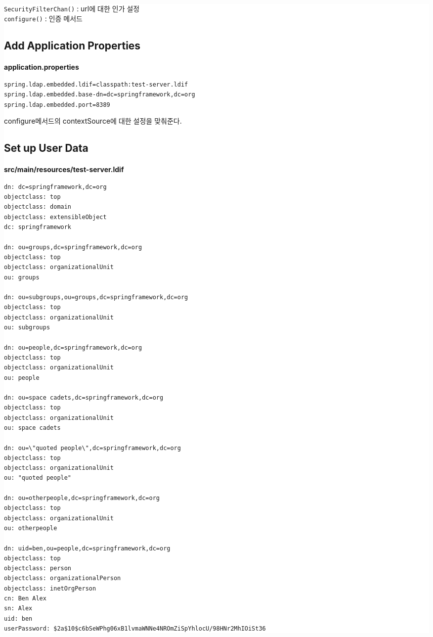 `SecurityFilterChan()` : url에 대한 인가 설정  
`configure()` : 인증 메서드

## Add Application Properties

**application.properties**

```properties
spring.ldap.embedded.ldif=classpath:test-server.ldif
spring.ldap.embedded.base-dn=dc=springframework,dc=org
spring.ldap.embedded.port=8389
```

configure메서드의 contextSource에 대한 설정을 맞춰준다.

## Set up User Data

**src/main/resources/test-server.ldif**

```ldif
dn: dc=springframework,dc=org
objectclass: top
objectclass: domain
objectclass: extensibleObject
dc: springframework

dn: ou=groups,dc=springframework,dc=org
objectclass: top
objectclass: organizationalUnit
ou: groups

dn: ou=subgroups,ou=groups,dc=springframework,dc=org
objectclass: top
objectclass: organizationalUnit
ou: subgroups

dn: ou=people,dc=springframework,dc=org
objectclass: top
objectclass: organizationalUnit
ou: people

dn: ou=space cadets,dc=springframework,dc=org
objectclass: top
objectclass: organizationalUnit
ou: space cadets

dn: ou=\"quoted people\",dc=springframework,dc=org
objectclass: top
objectclass: organizationalUnit
ou: "quoted people"

dn: ou=otherpeople,dc=springframework,dc=org
objectclass: top
objectclass: organizationalUnit
ou: otherpeople

dn: uid=ben,ou=people,dc=springframework,dc=org
objectclass: top
objectclass: person
objectclass: organizationalPerson
objectclass: inetOrgPerson
cn: Ben Alex
sn: Alex
uid: ben
userPassword: $2a$10$c6bSeWPhg06xB1lvmaWNNe4NROmZiSpYhlocU/98HNr2MhIOiSt36
```